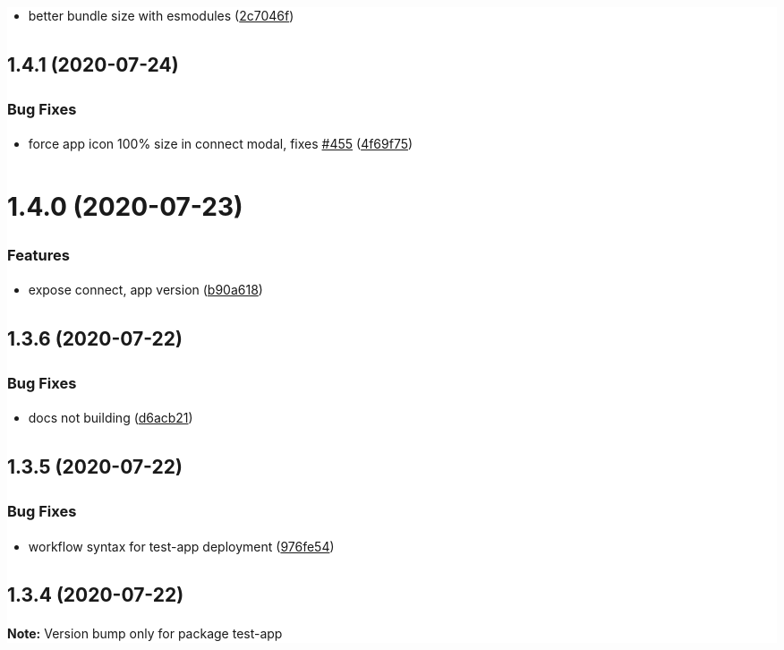 * better bundle size with esmodules ([2c7046f](https://github.com/blockstack/ux/commit/2c7046f70d2ea10ffd973a4ea816a760ffc26952))





## 1.4.1 (2020-07-24)


### Bug Fixes

* force app icon 100% size in connect modal, fixes [#455](https://github.com/blockstack/ux/issues/455) ([4f69f75](https://github.com/blockstack/ux/commit/4f69f75cf7a153c6511cd200e3d1604e5a049226))





# 1.4.0 (2020-07-23)


### Features

* expose connect, app version ([b90a618](https://github.com/blockstack/ux/commit/b90a618fbeaac0ed998ec5ecd10eda8facdc6e10))





## 1.3.6 (2020-07-22)


### Bug Fixes

* docs not building ([d6acb21](https://github.com/blockstack/ux/commit/d6acb21d6e9d6ca171dbbac13a2cc38e7f68b4b9))





## 1.3.5 (2020-07-22)


### Bug Fixes

* workflow syntax for test-app deployment ([976fe54](https://github.com/blockstack/ux/commit/976fe54ee4e0e28833bad515ceccc5fd7f98df3a))





## 1.3.4 (2020-07-22)

**Note:** Version bump only for package test-app

